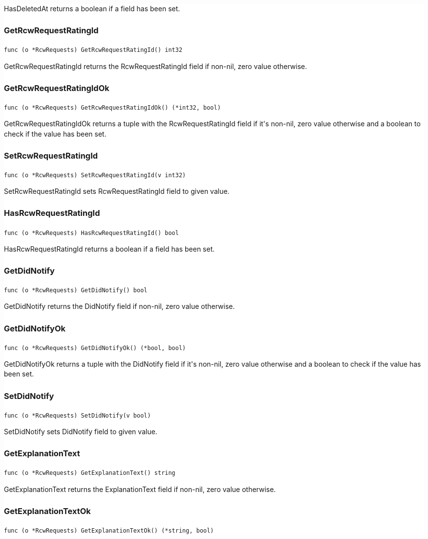 HasDeletedAt returns a boolean if a field has been set.

### GetRcwRequestRatingId

`func (o *RcwRequests) GetRcwRequestRatingId() int32`

GetRcwRequestRatingId returns the RcwRequestRatingId field if non-nil, zero value otherwise.

### GetRcwRequestRatingIdOk

`func (o *RcwRequests) GetRcwRequestRatingIdOk() (*int32, bool)`

GetRcwRequestRatingIdOk returns a tuple with the RcwRequestRatingId field if it's non-nil, zero value otherwise
and a boolean to check if the value has been set.

### SetRcwRequestRatingId

`func (o *RcwRequests) SetRcwRequestRatingId(v int32)`

SetRcwRequestRatingId sets RcwRequestRatingId field to given value.

### HasRcwRequestRatingId

`func (o *RcwRequests) HasRcwRequestRatingId() bool`

HasRcwRequestRatingId returns a boolean if a field has been set.

### GetDidNotify

`func (o *RcwRequests) GetDidNotify() bool`

GetDidNotify returns the DidNotify field if non-nil, zero value otherwise.

### GetDidNotifyOk

`func (o *RcwRequests) GetDidNotifyOk() (*bool, bool)`

GetDidNotifyOk returns a tuple with the DidNotify field if it's non-nil, zero value otherwise
and a boolean to check if the value has been set.

### SetDidNotify

`func (o *RcwRequests) SetDidNotify(v bool)`

SetDidNotify sets DidNotify field to given value.


### GetExplanationText

`func (o *RcwRequests) GetExplanationText() string`

GetExplanationText returns the ExplanationText field if non-nil, zero value otherwise.

### GetExplanationTextOk

`func (o *RcwRequests) GetExplanationTextOk() (*string, bool)`
